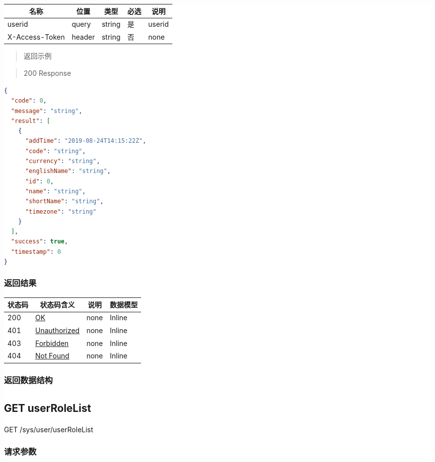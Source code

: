 |名称|位置|类型|必选|说明|
|---|---|---|---|---|
|userid|query|string| 是 |userid|
|X-Access-Token|header|string| 否 |none|

> 返回示例

> 200 Response

```json
{
  "code": 0,
  "message": "string",
  "result": [
    {
      "addTime": "2019-08-24T14:15:22Z",
      "code": "string",
      "currency": "string",
      "englishName": "string",
      "id": 0,
      "name": "string",
      "shortName": "string",
      "timezone": "string"
    }
  ],
  "success": true,
  "timestamp": 0
}
```

### 返回结果

|状态码|状态码含义|说明|数据模型|
|---|---|---|---|
|200|[OK](https://tools.ietf.org/html/rfc7231#section-6.3.1)|none|Inline|
|401|[Unauthorized](https://tools.ietf.org/html/rfc7235#section-3.1)|none|Inline|
|403|[Forbidden](https://tools.ietf.org/html/rfc7231#section-6.5.3)|none|Inline|
|404|[Not Found](https://tools.ietf.org/html/rfc7231#section-6.5.4)|none|Inline|

### 返回数据结构

<a id="opIduserRoleListUsingGET"></a>

## GET userRoleList

GET /sys/user/userRoleList

### 请求参数
